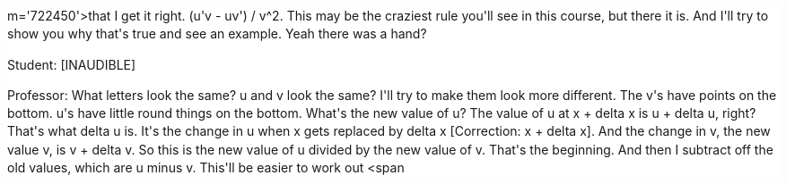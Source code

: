   m='722450'>that</span> <span m='722560'>I</span> <span m='722640'>get</span>
  <span m='722820'>it</span> <span m='722910'>right.</span> <span
  m='723880'>(u'v</span> <span m='724940'>-</span> <span m='725190'>uv')</span>
  <span m='726750'>/</span> <span m='727800'>v^2.</span> <span
  m='729140'>This</span> <span m='729350'>may</span> <span m='729510'>be</span>
  <span m='729620'>the</span> <span m='729740'>craziest</span> <span
  m='730310'>rule</span> <span m='730550'>you'll</span> <span
  m='730740'>see</span> <span m='731010'>in</span> <span m='731120'>this</span>
  <span m='731260'>course,</span> <span m='731900'>but</span> <span
  m='732040'>there</span> <span m='732220'>it</span> <span m='732300'>is.</span>
  <span m='734330'>And</span> <span m='734560'>I'll</span> <span
  m='734690'>try</span> <span m='734880'>to</span> <span m='734980'>show</span>
  <span m='735160'>you</span> <span m='735290'>why</span> <span
  m='735510'>that's</span> <span m='735660'>true</span> <span
  m='736100'>and</span> <span m='736440'>see an</span> <span
  m='736660'>example.</span> <span m='738210'>Yeah</span> <span
  m='738390'>there</span> <span m='738530'>was</span> <span m='738630'>a</span>
  <span m='738690'>hand?</span> </p><p><span m='738930'>Student:
  [INAUDIBLE]</span> </p><p><span m='747300'>Professor: What</span> <span
  m='747990'>letters look</span> <span m='748050'>the same?</span> <span
  m='751010'>u</span> <span m='751270'>and v</span> <span m='751630'>look</span>
  <span m='751790'>the</span> <span m='751900'>same?</span> <span
  m='753040'>I'll</span> <span m='753190'>try</span> <span m='753350'>to</span>
  <span m='753420'>make</span> <span m='753600'>them</span> <span
  m='753690'>look</span> <span m='753830'>more</span> <span
  m='754050'>different.</span> <span m='757040'>The v's</span> <span
  m='757320'>have</span> <span m='757550'>points</span> <span
  m='757840'>on</span> <span m='757950'>the</span> <span
  m='758020'>bottom.</span> <span m='758520'>u's</span> <span
  m='758890'>have</span> <span m='759070'>little</span> <span
  m='759340'>round</span> <span m='759640'>things</span> <span
  m='759890'>on</span> <span m='760010'>the</span> <span
  m='760080'>bottom.</span> <span m='761160'>What's</span> <span
  m='761430'>the</span> <span m='761520'>new</span> <span
  m='761850'>value</span> <span m='762290'>of</span> <span m='762440'>u?</span>
  <span m='764980'>The value</span> <span m='765230'>of u</span> <span
  m='770360'>at</span> <span m='770560'>x +</span> <span m='770990'>delta</span>
  <span m='771350'>x</span> <span m='772690'>is</span> <span m='772970'>u
  +</span> <span m='773530'>delta u,</span> <span m='775020'>right?</span> <span
  m='775550'>That's</span> <span m='775810'>what</span> <span m='775970'>delta
  u</span> <span m='776170'>is.</span> <span m='776400'>It's</span> <span
  m='776800'>the</span> <span m='776880'>change</span> <span
  m='777380'>in</span> <span m='777470'>u</span> <span m='779800'>when x</span>
  <span m='780240'>gets</span> <span m='780500'>replaced</span> <span
  m='780950'>by</span> <span m='781070'>delta</span> <span m='781380'>x
  [Correction: x + delta x].</span> <span m='782410'>And</span> <span
  m='782560'>the</span> <span m='782640'>change</span> <span
  m='783010'>in</span> <span m='783160'>v, the</span> <span
  m='784080'>new</span> <span m='784340'>value</span> <span m='784920'>v,</span>
  <span m='785390'>is</span> <span m='787160'>v +</span> <span m='787640'>delta
  v.</span> <span m='789700'>So</span> <span m='789850'>this</span> <span
  m='790030'>is</span> <span m='790120'>the</span> <span m='790220'>new</span>
  <span m='790380'>value</span> <span m='790820'>of u</span> <span
  m='791190'>divided</span> <span m='791620'>by the new</span> <span
  m='791990'>value</span> <span m='792510'>of</span> <span m='792750'>v.</span>
  <span m='793130'>That's</span> <span m='793470'>the</span> <span
  m='795380'>beginning.</span> <span m='796130'>And</span> <span
  m='796300'>then</span> <span m='796400'>I</span> <span
  m='796480'>subtract</span> <span m='797060'>off</span> <span
  m='797310'>the</span> <span m='797410'>old</span> <span
  m='797630'>values,</span> <span m='798340'>which are</span> <span m='799070'>u
  minus v.</span> <span m='801250'>This'll</span> <span m='801550'>be</span>
  <span m='801640'>easier</span> <span m='802000'>to</span> <span
  m='802070'>work</span> <span m='802460'>out</span> <span